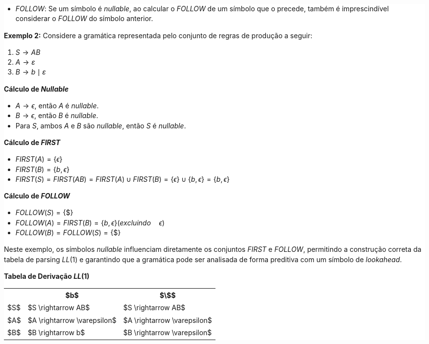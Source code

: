 * $FOLLOW$: Se um símbolo é *nullable*, ao calcular o $FOLLOW$ de um símbolo que o precede, também é imprescindível considerar o $FOLLOW$ do símbolo anterior.

**Exemplo 2:** Considere a gramática representada pelo conjunto de regras de produção a seguir:

1. $S → AB$
2. $A → \varepsilon$
3. $B → b \mid \varepsilon$

**Cálculo de *Nullable***

* $A \rightarrow \epsilon$, então $A$ é *nullable*.
* $B \rightarrow \epsilon$, então $B$ é *nullable*.
* Para $S$, ambos $A$ e $B$ são *nullable*, então $S$ é *nullable*.

**Cálculo de $FIRST$**

* $FIRST(A) = \{ \epsilon \}$
* $FIRST(B) = \{ b, \epsilon \}$
* $FIRST(S) = FIRST(AB) = FIRST(A) ∪ FIRST(B) = \{ \epsilon \} ∪ \{ b, \epsilon \} = \{ b, \epsilon \}$

**Cálculo de $FOLLOW$**

* $FOLLOW(S) = \{ \$ \}$
* $FOLLOW(A) = FIRST(B) = \{ b, \epsilon \} (excluindo \quad \epsilon)$
* $FOLLOW(B) = FOLLOW(S) = \{ \$ \}$

Neste exemplo, os símbolos *nullable* influenciam diretamente os conjuntos $FIRST$ e $FOLLOW$, permitindo a construção correta da tabela de parsing $LL(1)$ e garantindo que a gramática pode ser analisada de forma preditiva com um símbolo de *lookahead*.

**Tabela de Derivação $LL(1)$**
<table width= "100%">
    <tr>
        <th></th>
        <th>$b$</th>
        <th>$\$$</th>
    </tr>
    <tr>
        <td>$S$</td>
        <td>$S \rightarrow AB$</td>
        <td>$S \rightarrow AB$</td>
    </tr>
    <tr>
        <td>$A$</td>
        <td>$A \rightarrow \varepsilon$</td>
        <td>$A \rightarrow \varepsilon$</td>
    </tr>
    <tr>
        <td>$B$</td>
        <td>$B \rightarrow b$</td>
        <td>$B \rightarrow \varepsilon$</td>
    </tr>
</table>
